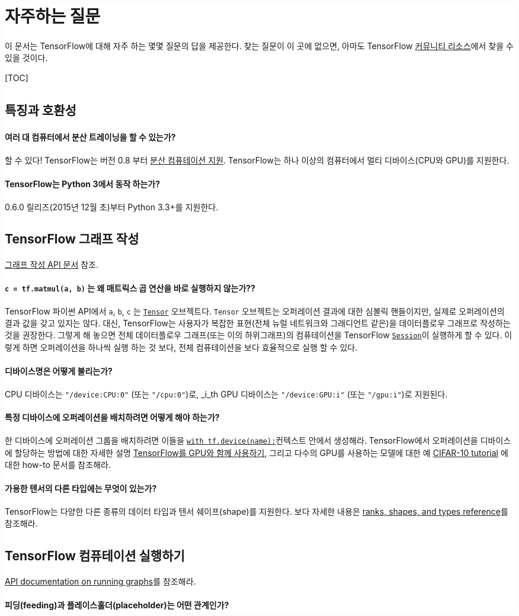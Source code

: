 # 자주하는 질문

이 문서는 TensorFlow에 대해 자주 하는 몇몇 질문의 답을 제공한다. 찾는 질문이 이 곳에 없으면, 아마도 TensorFlow [커뮤니티 리소스](../../index-4/)에서 찾을 수 있을 것이다.

\[TOC]

## 특징과 호환성

#### 여러 대 컴퓨터에서 분산 트레이닝을 할 수 있는가?

할 수 있다! TensorFlow는 버전 0.8 부터 [분산 컴퓨테이션 지원](broken-reference). TensorFlow는 하나 이상의 컴퓨터에서 멀티 디바이스(CPU와 GPU)를 지원한다.

#### TensorFlow는 Python 3에서 동작 하는가?

0.6.0 릴리즈(2015년 12월 초)부터 Python 3.3+를 지원한다.

## TensorFlow 그래프 작성

[그래프 작성 API 문서](../../index-3/index/framework.md) 참조.

#### `c = tf.matmul(a, b)` 는 왜 매트릭스 곱 연산을 바로 실행하지 않는가??

TensorFlow 파이썬 API에서 `a`, `b`, `c` 는 [`Tensor`](../../index-3/index/framework.md#Tensor) 오브젝트다. `Tensor` 오브젝트는 오퍼레이션 결과에 대한 심볼릭 핸들이지만, 실제로 오퍼레이션의 결과 값을 갖고 있지는 않다. 대신, TensorFlow는 사용자가 복잡한 표현(전체 뉴럴 네트워크와 그래디언트 같은)을 데이터플로우 그래프로 작성하는 것을 권장한다. 그렇게 해 놓으면 전체 데이터플로우 그래프(또는 이의 하위그래프)의 컴퓨테이션을 TensorFlow [`Session`](../../index-3/index/client.md#Session)이 실행하게 할 수 있다. 이렇게 하면 오퍼레이션을 하나씩 실행 하는 것 보다, 전체 컴퓨테이션을 보다 효율적으로 실행 할 수 있다.

#### 디바이스명은 어떻게 불리는가?

CPU 디바이스는 `"/device:CPU:0"` (또는 `"/cpu:0"`)로, _i_th GPU 디바이스는 `"/device:GPU:i"` (또는 `"/gpu:i"`)로 지원된다.

#### 특정 디바이스에 오퍼레이션을 배치하려면 어떻게 해야 하는가?

한 디바이스에 오퍼레이션 그룹을 배치하려면 이들을 [`with tf.device(name):`](../../index-3/index/framework.md#device)컨텍스트 안에서 생성해라. TensorFlow에서 오퍼레이션을 디바이스에 할당하는 방법에 대한 자세한 설명 [TensorFlow를 GPU와 함께 사용하기](broken-reference), 그리고 다수의 GPU를 사용하는 모델에 대한 예 [CIFAR-10 tutorial](../../index-1/undefined-3/index.md) 에 대한 how-to 문서를 참조해라.

#### 가용한 텐서의 다른 타입에는 무엇이 있는가?

TensorFlow는 다양한 다른 종류의 데이터 타입과 텐서 쉐이프(shape)를 지원한다. 보다 자세한 내용은 [ranks, shapes, and types reference](../../index-4/dims\_types.md)를 참조해라.

## TensorFlow 컴퓨테이션 실행하기

[API documentation on running graphs](../../index-3/index/client.md)를 참조해라.

#### 피딩(feeding)과 플레이스홀더(placeholder)는 어떤 관계인가?
